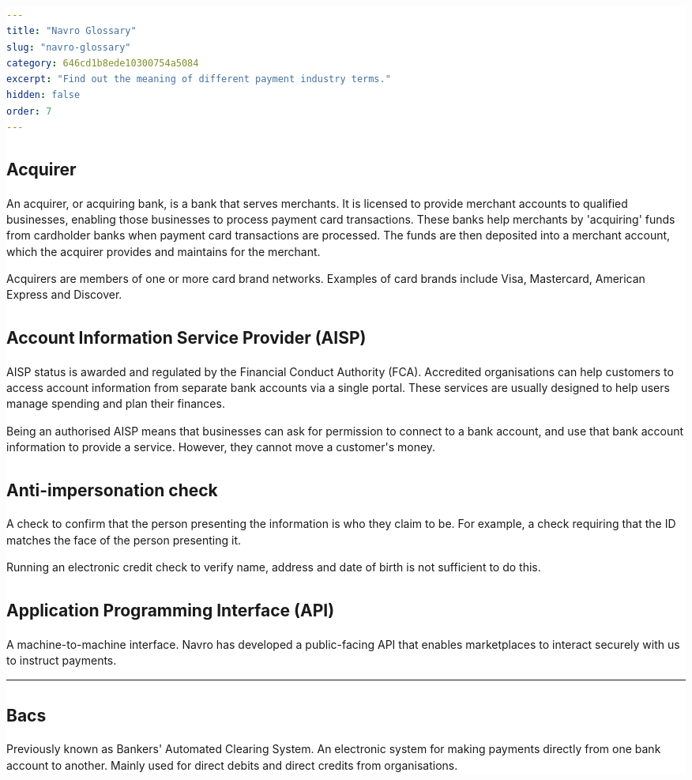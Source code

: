 ```yaml
---
title: "Navro Glossary"
slug: "navro-glossary"
category: 646cd1b8ede10300754a5084
excerpt: "Find out the meaning of different payment industry terms."
hidden: false
order: 7
---
```

## Acquirer

An acquirer, or acquiring bank, is a bank that serves merchants. It is licensed to provide merchant accounts to qualified businesses, enabling those businesses to process payment card transactions. These banks help merchants by 'acquiring' funds from cardholder banks when payment card transactions are processed. The funds are then deposited into a merchant account, which the acquirer provides and maintains for the merchant.

Acquirers are members of one or more card brand networks. Examples of card brands include Visa, Mastercard, American Express and Discover.

## Account Information Service Provider (AISP)

AISP status is awarded and regulated by the Financial Conduct Authority (FCA). Accredited organisations can help customers to access account information from separate bank accounts via a single portal. These services are usually designed to help users manage spending and plan their finances.

Being an authorised AISP means that businesses can ask for permission to connect to a bank account, and use that bank account information to provide a service. However, they cannot move a customer's money.

## Anti-impersonation check

A check to confirm that the person presenting the information is who they claim to be. For example, a check requiring that the ID matches the face of the person presenting it.

Running an electronic credit check to verify name, address and date of birth is not sufficient to do this.

## Application Programming Interface (API)

A machine-to-machine interface. Navro has developed a public-facing API that enables marketplaces to interact securely with us to instruct payments.

***

## Bacs

Previously known as Bankers' Automated Clearing System. An electronic system for making payments directly from one bank account to another. Mainly used for direct debits and direct credits from organisations.
